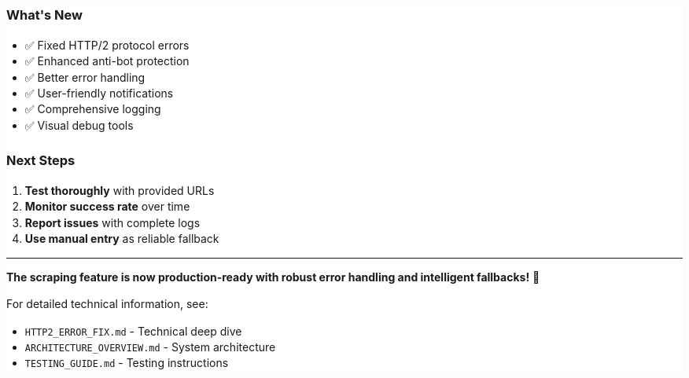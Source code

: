 ### What's New
- ✅ Fixed HTTP/2 protocol errors
- ✅ Enhanced anti-bot protection
- ✅ Better error handling
- ✅ User-friendly notifications
- ✅ Comprehensive logging
- ✅ Visual debug tools

### Next Steps
1. **Test thoroughly** with provided URLs
2. **Monitor success rate** over time
3. **Report issues** with complete logs
4. **Use manual entry** as reliable fallback

---

**The scraping feature is now production-ready with robust error handling and intelligent fallbacks!** 🚀

For detailed technical information, see:
- `HTTP2_ERROR_FIX.md` - Technical deep dive
- `ARCHITECTURE_OVERVIEW.md` - System architecture
- `TESTING_GUIDE.md` - Testing instructions